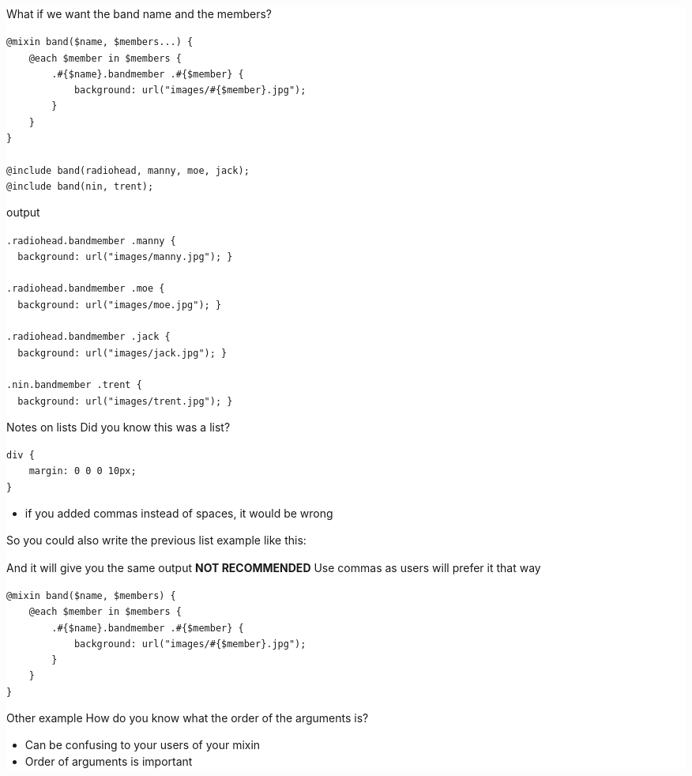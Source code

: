 What if we want the band name and the members?

```
@mixin band($name, $members...) {
    @each $member in $members {
        .#{$name}.bandmember .#{$member} {
            background: url("images/#{$member}.jpg");
        }
    }
}

@include band(radiohead, manny, moe, jack);
@include band(nin, trent);
```

output

```
.radiohead.bandmember .manny {
  background: url("images/manny.jpg"); }

.radiohead.bandmember .moe {
  background: url("images/moe.jpg"); }

.radiohead.bandmember .jack {
  background: url("images/jack.jpg"); }

.nin.bandmember .trent {
  background: url("images/trent.jpg"); }
```

Notes on lists
Did you know this was a list?

```
div {
    margin: 0 0 0 10px;
}
```
* if you added commas instead of spaces, it would be wrong

So you could also write the previous list example like this:

And it will give you the same output
**NOT RECOMMENDED** Use commas as users will prefer it that way

```
@mixin band($name, $members) {
    @each $member in $members {
        .#{$name}.bandmember .#{$member} {
            background: url("images/#{$member}.jpg");
        }
    }
}
```

Other example
How do you know what the order of the arguments is?
* Can be confusing to your users of your mixin
* Order of arguments is important
